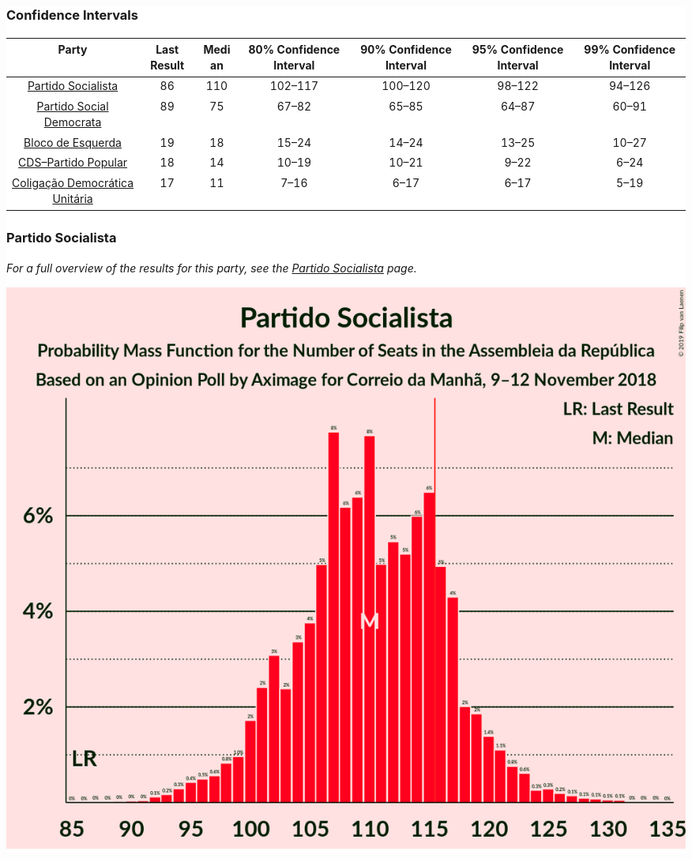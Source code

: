 ### Confidence Intervals

| Party | Last Result | Median | 80% Confidence Interval | 90% Confidence Interval | 95% Confidence Interval | 99% Confidence Interval |
|:-----:|:-----------:|:------:|:-----------------------:|:-----------------------:|:-----------------------:|:-----------------------:|
| <a href="#partido-socialista">Partido Socialista</a> | 86 | 110 | 102–117 |100–120 |98–122 |94–126 |
| <a href="#partido-social-democrata">Partido Social Democrata</a> | 89 | 75 | 67–82 |65–85 |64–87 |60–91 |
| <a href="#bloco-de-esquerda">Bloco de Esquerda</a> | 19 | 18 | 15–24 |14–24 |13–25 |10–27 |
| <a href="#cds–partido-popular">CDS–Partido Popular</a> | 18 | 14 | 10–19 |10–21 |9–22 |6–24 |
| <a href="#coligação-democrática-unitária">Coligação Democrática Unitária</a> | 17 | 11 | 7–16 |6–17 |6–17 |5–19 |

### Partido Socialista

*For a full overview of the results for this party, see the [Partido Socialista](party-partidosocialista.html) page.*

![Graph with seats probability mass function not yet produced](2018-11-12-Aximage-seats-pmf-partidosocialista.png "Seats Probability Mass Function")
